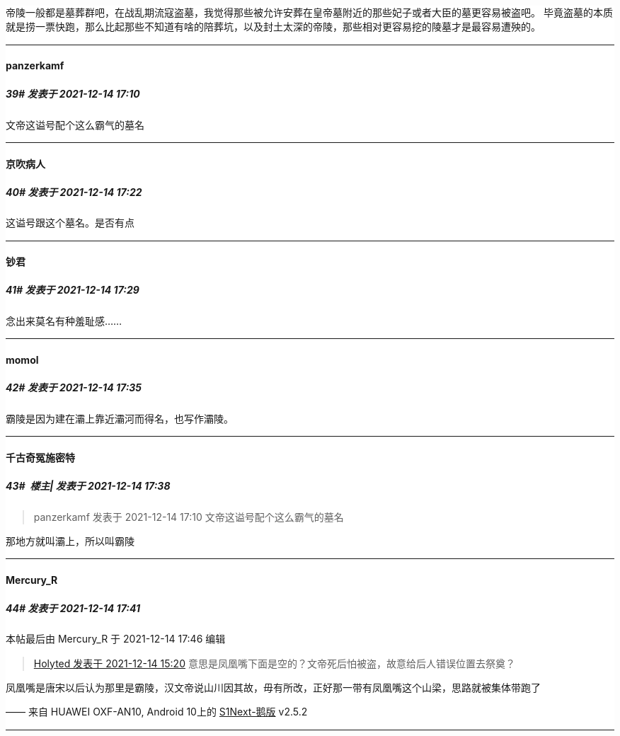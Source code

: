 帝陵一般都是墓葬群吧，在战乱期流寇盗墓，我觉得那些被允许安葬在皇帝墓附近的那些妃子或者大臣的墓更容易被盗吧。
毕竟盗墓的本质就是捞一票快跑，那么比起那些不知道有啥的陪葬坑，以及封土太深的帝陵，那些相对更容易挖的陵墓才是最容易遭殃的。

*****

####  panzerkamf  
##### 39#       发表于 2021-12-14 17:10

文帝这谥号配个这么霸气的墓名

*****

####  京吹病人  
##### 40#       发表于 2021-12-14 17:22

这谥号跟这个墓名。是否有点

*****

####  钞君  
##### 41#       发表于 2021-12-14 17:29

念出来莫名有种羞耻感……

*****

####  momol  
##### 42#       发表于 2021-12-14 17:35

霸陵是因为建在灞上靠近灞河而得名，也写作灞陵。

*****

####  千古奇冤施密特  
##### 43#         楼主| 发表于 2021-12-14 17:38

<blockquote>panzerkamf 发表于 2021-12-14 17:10
文帝这谥号配个这么霸气的墓名</blockquote>
那地方就叫灞上，所以叫霸陵

*****

####  Mercury_R  
##### 44#       发表于 2021-12-14 17:41

 本帖最后由 Mercury_R 于 2021-12-14 17:46 编辑 
<blockquote><a href="httphttps://bbs.saraba1st.com/2b/forum.php?mod=redirect&amp;goto=findpost&amp;pid=53932750&amp;ptid=2042410" target="_blank">Holyted 发表于 2021-12-14 15:20</a>
意思是凤凰嘴下面是空的？文帝死后怕被盗，故意给后人错误位置去祭奠？</blockquote>
凤凰嘴是唐宋以后认为那里是霸陵，汉文帝说山川因其故，毋有所改，正好那一带有凤凰嘴这个山梁，思路就被集体带跑了

—— 来自 HUAWEI OXF-AN10, Android 10上的 [S1Next-鹅版](https://github.com/ykrank/S1-Next/releases) v2.5.2

*****
